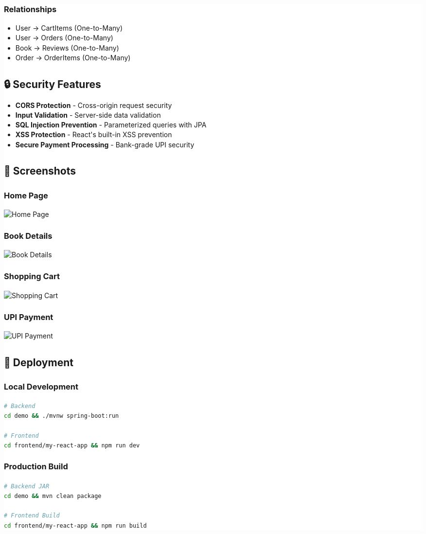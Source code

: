 ### Relationships
- User → CartItems (One-to-Many)
- User → Orders (One-to-Many)
- Book → Reviews (One-to-Many)
- Order → OrderItems (One-to-Many)

## 🔒 Security Features

- **CORS Protection** - Cross-origin request security
- **Input Validation** - Server-side data validation
- **SQL Injection Prevention** - Parameterized queries with JPA
- **XSS Protection** - React's built-in XSS prevention
- **Secure Payment Processing** - Bank-grade UPI security

## 📱 Screenshots

### Home Page
![Home Page](screenshots/home.png)

### Book Details
![Book Details](screenshots/book-details.png)

### Shopping Cart
![Shopping Cart](screenshots/cart.png)

### UPI Payment
![UPI Payment](screenshots/upi-payment.png)

## 🚀 Deployment

### Local Development
```bash
# Backend
cd demo && ./mvnw spring-boot:run

# Frontend
cd frontend/my-react-app && npm run dev
```

### Production Build
```bash
# Backend JAR
cd demo && mvn clean package

# Frontend Build
cd frontend/my-react-app && npm run build
```

